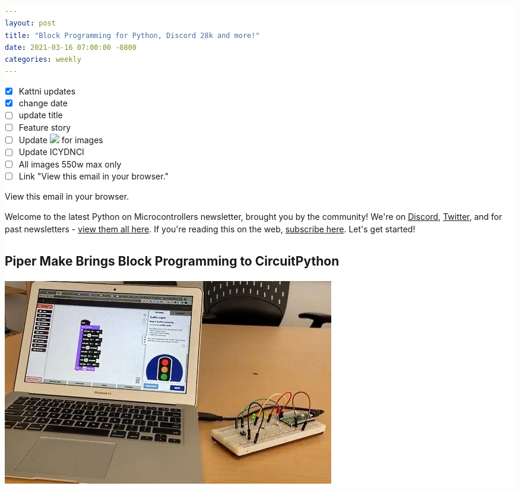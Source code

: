 ```yaml
---
layout: post
title: "Block Programming for Python, Discord 28k and more!"
date: 2021-03-16 07:00:00 -0800
categories: weekly
---
```


- [X] Kattni updates
- [X] change date
- [ ] update title
- [ ] Feature story
- [ ] Update [![](../assets/20210316/)]() for images
- [ ] Update ICYDNCI
- [ ] All images 550w max only
- [ ] Link "View this email in your browser."

View this email in your browser.

Welcome to the latest Python on Microcontrollers newsletter, brought you by the community! We're on [Discord](https://discord.gg/HYqvREz), [Twitter](https://twitter.com/search?q=circuitpython&src=typed_query&f=live), and for past newsletters - [view them all here](https://www.adafruitdaily.com/category/circuitpython/). If you're reading this on the web, [subscribe here](https://www.adafruitdaily.com/). Let's get started!

## Piper Make Brings Block Programming to CircuitPython

[![Piper Make](../assets/20210316/20210316piper.jpg)](https://make.playpiper.com/)

